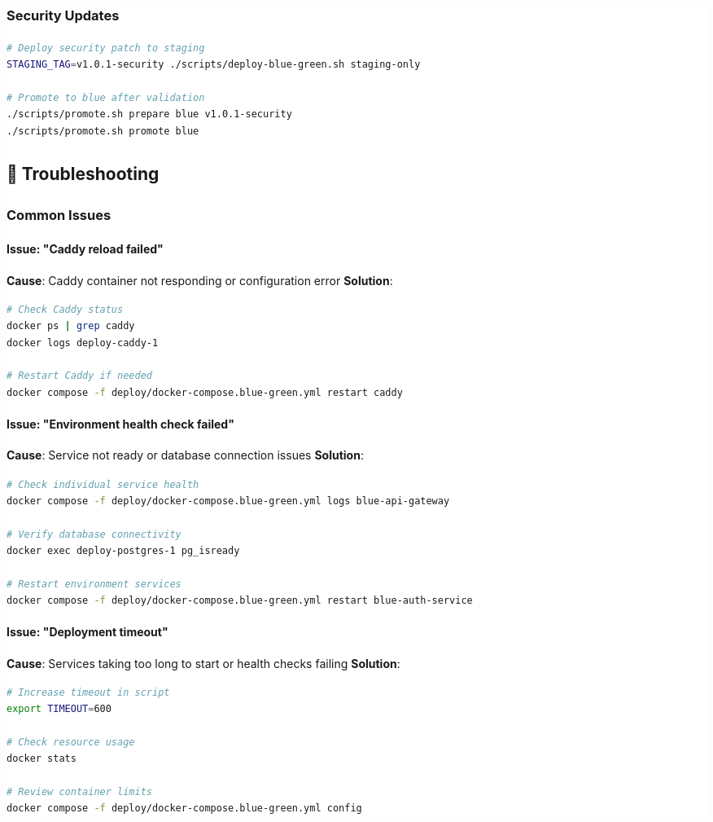 ### Security Updates
```bash
# Deploy security patch to staging
STAGING_TAG=v1.0.1-security ./scripts/deploy-blue-green.sh staging-only

# Promote to blue after validation
./scripts/promote.sh prepare blue v1.0.1-security
./scripts/promote.sh promote blue
```

## 🚨 Troubleshooting

### Common Issues

#### Issue: "Caddy reload failed"
**Cause**: Caddy container not responding or configuration error
**Solution**:
```bash
# Check Caddy status
docker ps | grep caddy
docker logs deploy-caddy-1

# Restart Caddy if needed
docker compose -f deploy/docker-compose.blue-green.yml restart caddy
```

#### Issue: "Environment health check failed"
**Cause**: Service not ready or database connection issues
**Solution**:
```bash
# Check individual service health
docker compose -f deploy/docker-compose.blue-green.yml logs blue-api-gateway

# Verify database connectivity
docker exec deploy-postgres-1 pg_isready

# Restart environment services
docker compose -f deploy/docker-compose.blue-green.yml restart blue-auth-service
```

#### Issue: "Deployment timeout"
**Cause**: Services taking too long to start or health checks failing
**Solution**:
```bash
# Increase timeout in script
export TIMEOUT=600

# Check resource usage
docker stats

# Review container limits
docker compose -f deploy/docker-compose.blue-green.yml config
```
